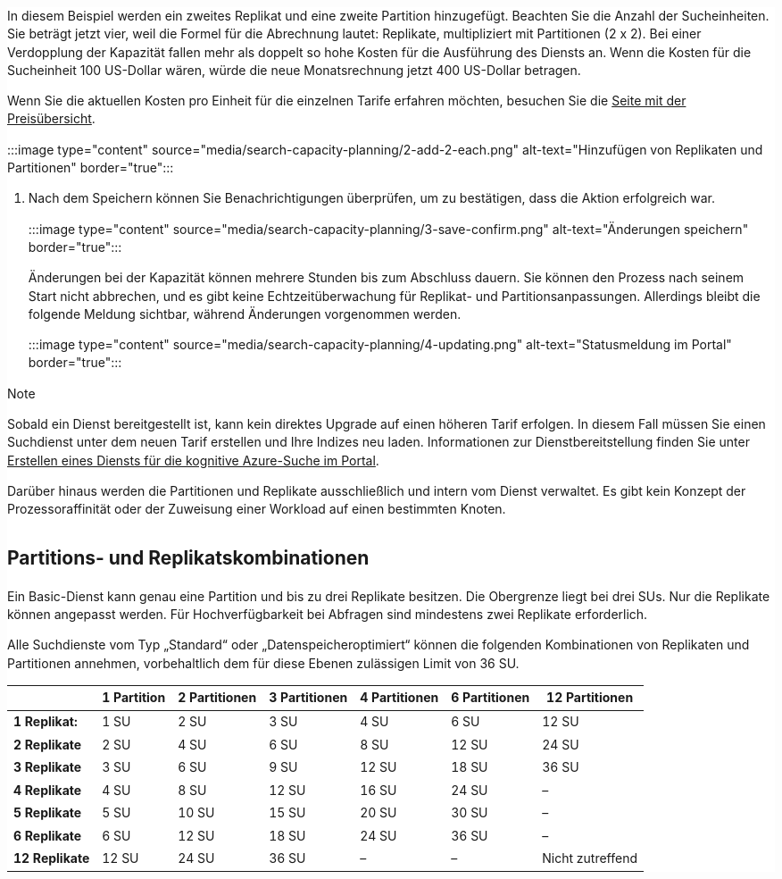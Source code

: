    In diesem Beispiel werden ein zweites Replikat und eine zweite Partition hinzugefügt. Beachten Sie die Anzahl der Sucheinheiten. Sie beträgt jetzt vier, weil die Formel für die Abrechnung lautet: Replikate, multipliziert mit Partitionen (2 x 2). Bei einer Verdopplung der Kapazität fallen mehr als doppelt so hohe Kosten für die Ausführung des Diensts an. Wenn die Kosten für die Sucheinheit 100 US-Dollar wären, würde die neue Monatsrechnung jetzt 400 US-Dollar betragen.

   Wenn Sie die aktuellen Kosten pro Einheit für die einzelnen Tarife erfahren möchten, besuchen Sie die [Seite mit der Preisübersicht](https://azure.microsoft.com/pricing/details/search/).

   :::image type="content" source="media/search-capacity-planning/2-add-2-each.png" alt-text="Hinzufügen von Replikaten und Partitionen" border="true":::

1. Nach dem Speichern können Sie Benachrichtigungen überprüfen, um zu bestätigen, dass die Aktion erfolgreich war.

   :::image type="content" source="media/search-capacity-planning/3-save-confirm.png" alt-text="Änderungen speichern" border="true":::

   Änderungen bei der Kapazität können mehrere Stunden bis zum Abschluss dauern. Sie können den Prozess nach seinem Start nicht abbrechen, und es gibt keine Echtzeitüberwachung für Replikat- und Partitionsanpassungen. Allerdings bleibt die folgende Meldung sichtbar, während Änderungen vorgenommen werden.

   :::image type="content" source="media/search-capacity-planning/4-updating.png" alt-text="Statusmeldung im Portal" border="true":::

> [!NOTE]
> Sobald ein Dienst bereitgestellt ist, kann kein direktes Upgrade auf einen höheren Tarif erfolgen. In diesem Fall müssen Sie einen Suchdienst unter dem neuen Tarif erstellen und Ihre Indizes neu laden. Informationen zur Dienstbereitstellung finden Sie unter [Erstellen eines Diensts für die kognitive Azure-Suche im Portal](search-create-service-portal.md).
>
> Darüber hinaus werden die Partitionen und Replikate ausschließlich und intern vom Dienst verwaltet. Es gibt kein Konzept der Prozessoraffinität oder der Zuweisung einer Workload auf einen bestimmten Knoten.
>

<a id="chart"></a>

## <a name="partition-and-replica-combinations"></a>Partitions- und Replikatskombinationen

Ein Basic-Dienst kann genau eine Partition und bis zu drei Replikate besitzen. Die Obergrenze liegt bei drei SUs. Nur die Replikate können angepasst werden. Für Hochverfügbarkeit bei Abfragen sind mindestens zwei Replikate erforderlich.

Alle Suchdienste vom Typ „Standard“ oder „Datenspeicheroptimiert“ können die folgenden Kombinationen von Replikaten und Partitionen annehmen, vorbehaltlich dem für diese Ebenen zulässigen Limit von 36 SU. 

|   | **1 Partition** | **2 Partitionen** | **3 Partitionen** | **4 Partitionen** | **6 Partitionen** | **12 Partitionen** |
| --- | --- | --- | --- | --- | --- | --- |
| **1 Replikat:** |1 SU |2 SU |3 SU |4 SU |6 SU |12 SU |
| **2 Replikate** |2 SU |4 SU |6 SU |8 SU |12 SU |24 SU |
| **3 Replikate** |3 SU |6 SU |9 SU |12 SU |18 SU |36 SU |
| **4 Replikate** |4 SU |8 SU |12 SU |16 SU |24 SU |– |
| **5 Replikate** |5 SU |10 SU |15 SU |20 SU |30 SU |– |
| **6 Replikate** |6 SU |12 SU |18 SU |24 SU |36 SU |– |
| **12 Replikate** |12 SU |24 SU |36 SU |– |– |Nicht zutreffend |
